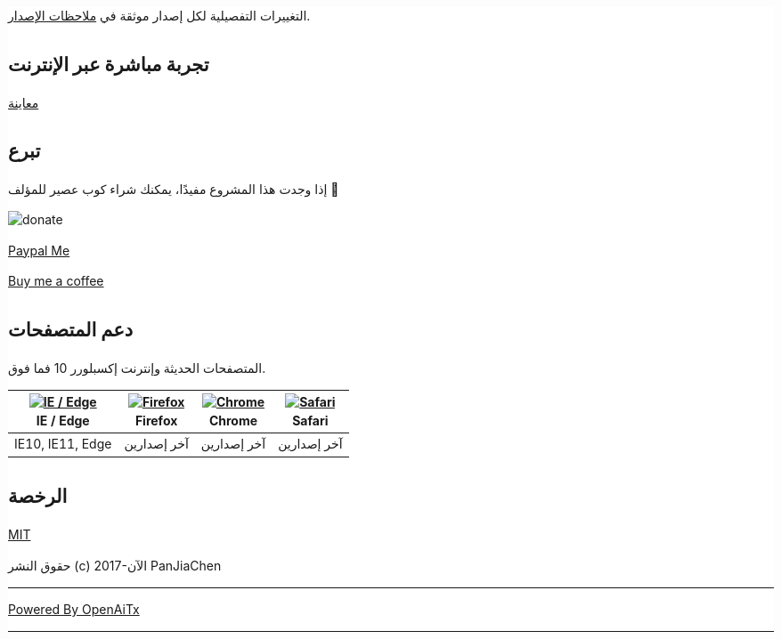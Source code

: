 التغييرات التفصيلية لكل إصدار موثقة في [ملاحظات الإصدار](https://github.com/PanJiaChen/vue-element-admin/releases).

## تجربة مباشرة عبر الإنترنت

[معاينة](https://panjiachen.github.io/vue-element-admin)

## تبرع

إذا وجدت هذا المشروع مفيدًا، يمكنك شراء كوب عصير للمؤلف :tropical_drink:

![donate](https://wpimg.wallstcn.com/bd273f0d-83a0-4ef2-92e1-9ac8ed3746b9.png)

[Paypal Me](https://www.paypal.me/panfree23)

[Buy me a coffee](https://www.buymeacoffee.com/Pan)

## دعم المتصفحات

المتصفحات الحديثة وإنترنت إكسبلورر 10 فما فوق.

| [<img src="https://raw.githubusercontent.com/alrra/browser-logos/master/src/edge/edge_48x48.png" alt="IE / Edge" width="24px" height="24px" />](https://godban.github.io/browsers-support-badges/)</br>IE / Edge | [<img src="https://raw.githubusercontent.com/alrra/browser-logos/master/src/firefox/firefox_48x48.png" alt="Firefox" width="24px" height="24px" />](https://godban.github.io/browsers-support-badges/)</br>Firefox | [<img src="https://raw.githubusercontent.com/alrra/browser-logos/master/src/chrome/chrome_48x48.png" alt="Chrome" width="24px" height="24px" />](https://godban.github.io/browsers-support-badges/)</br>Chrome | [<img src="https://raw.githubusercontent.com/alrra/browser-logos/master/src/safari/safari_48x48.png" alt="Safari" width="24px" height="24px" />](https://godban.github.io/browsers-support-badges/)</br>Safari |
| --------- | --------- | --------- | --------- |
| IE10, IE11, Edge | آخر إصدارين | آخر إصدارين | آخر إصدارين |

## الرخصة

[MIT](https://github.com/PanJiaChen/vue-element-admin/blob/master/LICENSE)

حقوق النشر (c) 2017-الآن PanJiaChen


---


[Powered By OpenAiTx](https://github.com/OpenAiTx/OpenAiTx)


---
